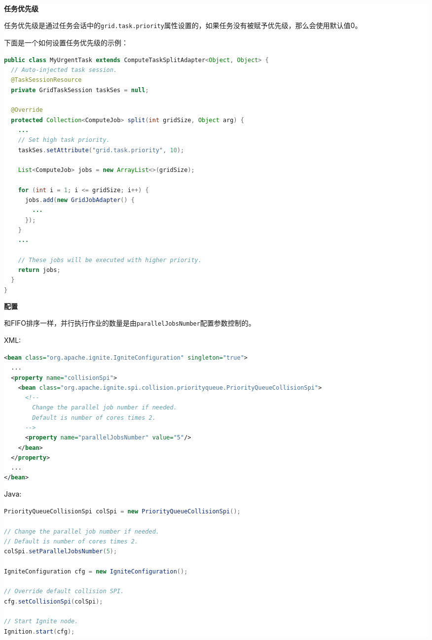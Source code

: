 **任务优先级**

任务优先级是通过任务会话中的`grid.task.priority`属性设置的，如果任务没有被赋予优先级，那么会使用默认值0。

下面是一个如何设置任务优先级的示例：
```java
public class MyUrgentTask extends ComputeTaskSplitAdapter<Object, Object> {
  // Auto-injected task session.
  @TaskSessionResource
  private GridTaskSession taskSes = null;
 
  @Override
  protected Collection<ComputeJob> split(int gridSize, Object arg) {
    ...
    // Set high task priority.
    taskSes.setAttribute("grid.task.priority", 10);
 
    List<ComputeJob> jobs = new ArrayList<>(gridSize);
    
    for (int i = 1; i <= gridSize; i++) {
      jobs.add(new GridJobAdapter() {
        ...
      });
    }
    ...
      
    // These jobs will be executed with higher priority.
    return jobs;
  }
}
```
**配置**

和FIFO排序一样，并行执行作业的数量是由`parallelJobsNumber`配置参数控制的。

XML:
```xml
<bean class="org.apache.ignite.IgniteConfiguration" singleton="true">
  ...
  <property name="collisionSpi">
    <bean class="org.apache.ignite.spi.collision.priorityqueue.PriorityQueueCollisionSpi">
      <!-- 
        Change the parallel job number if needed.
        Default is number of cores times 2.
      -->
      <property name="parallelJobsNumber" value="5"/>
    </bean>
  </property>
  ...
</bean>
```
Java:
```java
PriorityQueueCollisionSpi colSpi = new PriorityQueueCollisionSpi();

// Change the parallel job number if needed.
// Default is number of cores times 2.
colSpi.setParallelJobsNumber(5);
 
IgniteConfiguration cfg = new IgniteConfiguration();
 
// Override default collision SPI.
cfg.setCollisionSpi(colSpi);
 
// Start Ignite node.
Ignition.start(cfg);
```